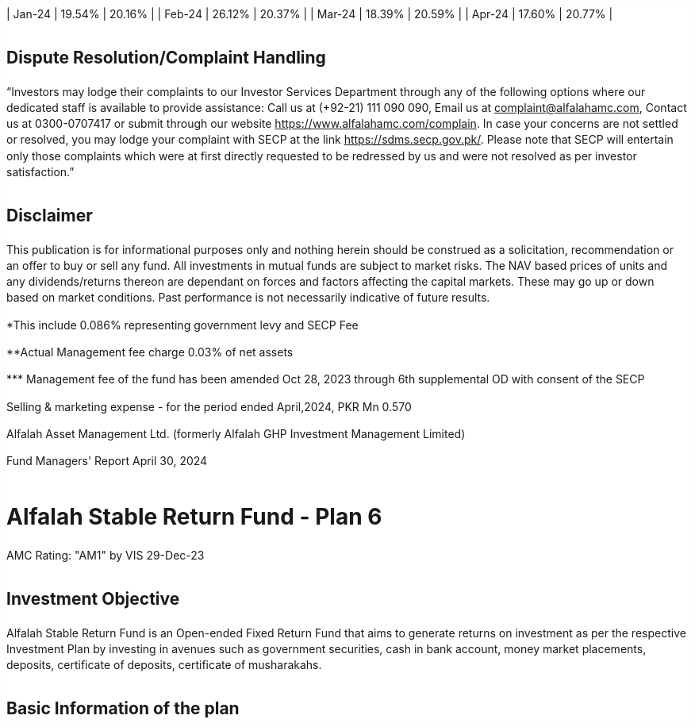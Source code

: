 | Jan-24 | 19.54% | 20.16% |
| Feb-24 | 26.12% | 20.37% |
| Mar-24 | 18.39% | 20.59% |
| Apr-24 | 17.60% | 20.77% |

## Dispute Resolution/Complaint Handling

“Investors may lodge their complaints to our Investor Services Department through any of the following options where our dedicated staff is available to provide assistance: Call us at (+92-21) 111 090 090, Email us at complaint@alfalahamc.com, Contact us at 0300-0707417 or submit through our website https://www.alfalahamc.com/complain. In case your concerns are not settled or resolved, you may lodge your complaint with SECP at the link https://sdms.secp.gov.pk/. Please note that SECP will entertain only those complaints which were at first directly requested to be redressed by us and were not resolved as per investor satisfaction.”

## Disclaimer

This publication is for informational purposes only and nothing herein should be construed as a solicitation, recommendation or an offer to buy or sell any fund. All investments in mutual funds are subject to market risks. The NAV based prices of units and any dividends/returns thereon are dependant on forces and factors affecting the capital markets. These may go up or down based on market conditions. Past performance is not necessarily indicative of future results.

\*This include 0.086% representing government levy and SECP Fee

\*\*Actual Management fee charge 0.03% of net assets

\*\*\* Management fee of the fund has been amended Oct 28, 2023 through 6th supplemental OD with consent of the SECP

Selling & marketing expense - for the period ended April,2024, PKR Mn 0.570

Alfalah Asset Management Ltd. (formerly Alfalah GHP Investment Management Limited)

Fund Managers' Report April 30, 2024

# Alfalah Stable Return Fund - Plan 6

AMC Rating: "AM1" by VIS 29-Dec-23

## Investment Objective

Alfalah Stable Return Fund is an Open-ended Fixed Return Fund that aims to generate returns on investment as per the respective Investment Plan by investing in avenues such as government securities, cash in bank account, money market placements, deposits, certificate of deposits, certificate of musharakahs.

## Basic Information of the plan
